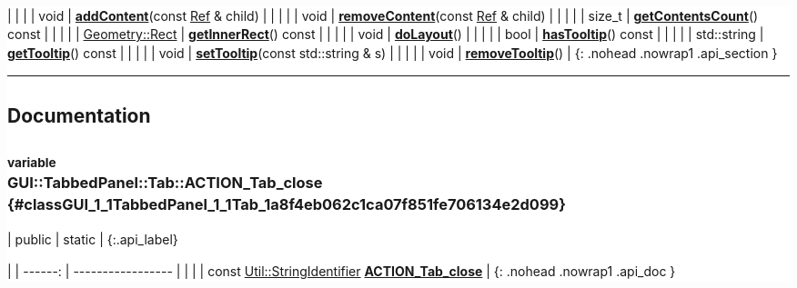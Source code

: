 |  | |
| void | **[addContent](#classGUI_1_1TabbedPanel_1_1Tab_1af95f1485ee422ddd2f6bdf3a2996777b)**(const [Ref](classGUI_1_1Component#classGUI_1_1Component_1a9811a53d9b6fcdab386cb3ece74e6bbd) & child) |
|  | |
| void | **[removeContent](#classGUI_1_1TabbedPanel_1_1Tab_1a79f7d38db0d39480ef696dfed8596054)**(const [Ref](classGUI_1_1Component#classGUI_1_1Component_1a9811a53d9b6fcdab386cb3ece74e6bbd) & child) |
|  | |
| size_t | **[getContentsCount](#classGUI_1_1TabbedPanel_1_1Tab_1ad41b00072ca447c2cd0d28e10edaa35d)**() const |
|  | |
| [Geometry::Rect](namespaceGeometry#namespaceGeometry_1acedeea2f6bddd99f077df6f73901a875) | **[getInnerRect](#classGUI_1_1TabbedPanel_1_1Tab_1a8b5a6e36bf24458919bc24c12f8312bf)**() const |
|  | |
| void | **[doLayout](#classGUI_1_1TabbedPanel_1_1Tab_1ad09ef767cb6a14349075f16841b2a277)**() |
|  | |
| bool | **[hasTooltip](#classGUI_1_1TabbedPanel_1_1Tab_1a73f5a121fc8c3a26eab5c3d4ff713ff0)**() const |
|  | |
| std::string | **[getTooltip](#classGUI_1_1TabbedPanel_1_1Tab_1a9be770a72c96286edc58a87ec3be5643)**() const |
|  | |
| void | **[setTooltip](#classGUI_1_1TabbedPanel_1_1Tab_1a5e077923ce3eb00ad0efd59094414fc0)**(const std::string & s) |
|  | |
| void | **[removeTooltip](#classGUI_1_1TabbedPanel_1_1Tab_1a70a8b86b1db46f49ee102ac28a2dd246)**() |
{: .nohead .nowrap1 .api_section }


-------------------------------------------------------------------

## Documentation

### <small>variable</small><br/> GUI::TabbedPanel::Tab::ACTION_Tab_close {#classGUI_1_1TabbedPanel_1_1Tab_1a8f4eb062c1ca07f851fe706134e2d099}

| public | static |
{:.api_label}

|
| ------: | ----------------- |
|  |
| const [Util::StringIdentifier](classUtil_1_1StringIdentifier) **[ACTION_Tab_close](#classGUI_1_1TabbedPanel_1_1Tab_1a8f4eb062c1ca07f851fe706134e2d099)**  |
{: .nohead .nowrap1 .api_doc }
